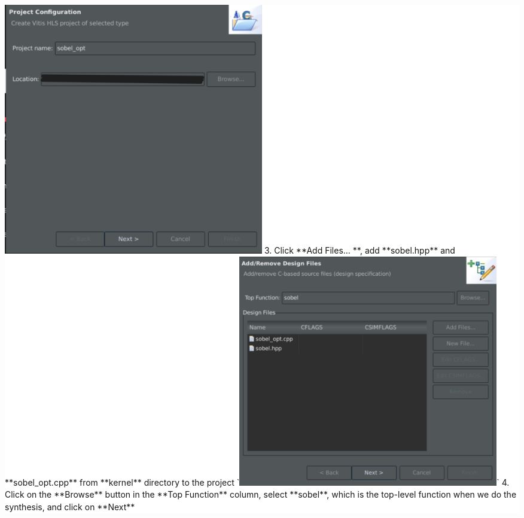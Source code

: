    <img src="./img/1.1.1.png" title="" alt="1.1.1.png" width="430">
3. Click **Add Files... **, add **sobel.hpp** and **sobel_opt.cpp** from **kernel** directory to the project
   `<img src="./img/1.1.2.png" title="" alt="1.1.2.png" width="430">`
4. Click on the **Browse** button in the **Top Function** column, select **sobel**, which is the top-level function when we do the synthesis, and click on **Next**
